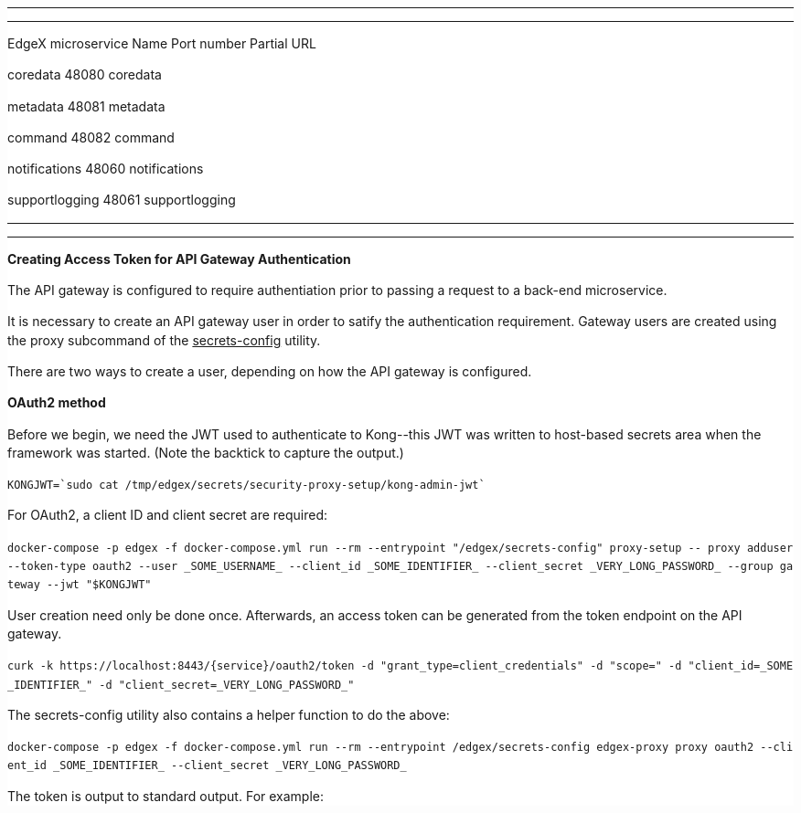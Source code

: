------------------------------------------------------------------------

  ------------------------- ------------- ----------------
  EdgeX microservice Name   Port number   Partial URL

  coredata                  48080         coredata

  metadata                  48081         metadata

  command                   48082         command

  notifications             48060         notifications

  supportlogging            48061         supportlogging
  ------------------------- ------------- ----------------

------------------------------------------------------------------------

**Creating Access Token for API Gateway Authentication**

The API gateway is configured to require authentiation prior to
passing a request to a back-end microservice.

It is necessary to create an API gateway user in order to
satify the authentication requirement.  Gateway users
are created using the proxy subcommand of the
[secrets-config](secrets-config-proxy.1.md)
utility.

There are two ways to create a user, depending on how the API
gateway is configured.

**OAuth2 method**

Before we begin, we need the JWT used to authenticate to Kong--this JWT
was written to host-based secrets area when the framework was started.
(Note the backtick to capture the output.)

    KONGJWT=`sudo cat /tmp/edgex/secrets/security-proxy-setup/kong-admin-jwt`

For OAuth2, a client ID and client secret are required:

    docker-compose -p edgex -f docker-compose.yml run --rm --entrypoint "/edgex/secrets-config" proxy-setup -- proxy adduser --token-type oauth2 --user _SOME_USERNAME_ --client_id _SOME_IDENTIFIER_ --client_secret _VERY_LONG_PASSWORD_ --group gateway --jwt "$KONGJWT"

User creation need only be done once.  Afterwards,
an access token can be generated from the token endpoint on
the API gateway.

    curk -k https://localhost:8443/{service}/oauth2/token -d "grant_type=client_credentials" -d "scope=" -d "client_id=_SOME_IDENTIFIER_" -d "client_secret=_VERY_LONG_PASSWORD_"

The secrets-config utility also contains a helper function
to do the above:

    docker-compose -p edgex -f docker-compose.yml run --rm --entrypoint /edgex/secrets-config edgex-proxy proxy oauth2 --client_id _SOME_IDENTIFIER_ --client_secret _VERY_LONG_PASSWORD_

The token is output to standard output.  For example:
